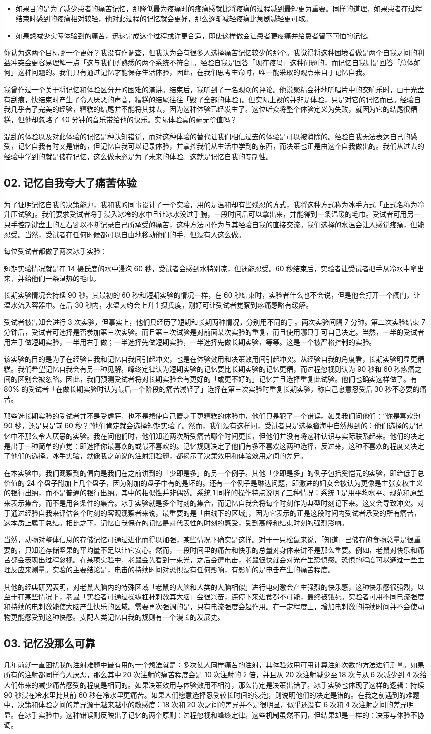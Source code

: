 - 如果目的是为了减少患者的痛苦记忆，那降低最为疼痛时的疼痛感就比将疼痛的过程减到最短更为重要。同样的道理，如果患者在过程结束时感到的疼痛相对较轻，他对此过程的记忆就会更好，那么逐渐减轻疼痛比急剧减轻更可取。

- 如果想减少实际体验到的痛苦，迅速完成这个过程或许更合适，即使这样做会让患者更疼痛并给患者留下可怕的记忆。

你认为这两个目标哪一个更好？我没有作调查，但我认为会有很多人选择痛苦记忆较少的那个。我觉得将这种困境看做是两个自我之间的利益冲突会更容易理解一点「这与我们所熟悉的两个系统不符合」。经验自我是回答「现在疼吗」这种问题的，而记忆自我则是回答「总体如何」这种问题的。我们只有通过记忆才能保存生活体验，因此，在我们思考生命时，唯一能采取的观点来自于记忆自我。

我曾作过一个关于将记忆和体验区分开的困难的演讲。结束后，我听到了一名观众的评论。他说聚精会神地听唱片中的交响乐时，由于光盘有刮痕，快结束时产生了令人厌恶的声音，糟糕的结尾往往「毁了全部的体验」。但实际上毁的并非是体验，只是对它的记忆而已。经验自我几乎有了完美的经验，糟糕的结尾并不能将其抹去，因为这种体验已经发生了。这位听众将整个体验定义为失败，就因为它的结尾很糟糕，但他却忽略了 40 分钟的音乐带给他的快乐。实际体验真的毫无价值吗？

混乱的体验以及对此体验的记忆是种认知错觉，而对这种体验的替代让我们相信过去的体验是可以被消除的。经验自我无法表达自己的感受，记忆自我有时又是错的，但记忆自我可以记录体验，并掌控我们从生活中学到的东西，而决策也正是由这个自我做出的。我们从过去的经验中学到的就是储存记忆，这么做未必是为了未来的体验。这就是记忆自我的专制性。

## 02. 记忆自我夸大了痛苦体验

为了证明记忆自我的决策能力，我和我的同事设计了一个实验，用的是温和却有些残忍的方式，我将这种方式称为冰手方式「正式名称为冷升压试验」。我们要求受试者将手浸入冰冷的水中且让冰水没过手腕，一段时间后可以拿出来，并能得到一条温暖的毛巾。受试者可用另一只手控制键盘上的左右键以不断记录自己所承受的痛苦，这种方法可作为与其经验自我的直接交流。我们选择的水温会让人感觉疼痛，但能忍受。当然，受试者在任何时候都可以自由地移动他们的手，但没有人这么做。

每位受试者都做了两次冰手实验：

短期实验情况就是在 14 摄氏度的水中浸泡 60 秒，受试者会感到水特别凉，但还能忍受。60 秒结束后，实验者让受试者把手从冷水中拿出来，并给他们一条温热的毛巾。

长期实验情况会持续 90 秒。其最初的 60 秒和短期实验的情况一样，在 60 秒结束时，实验者什么也不会说，但是他会打开一个阀门，让温水流入容器中。在后 30 秒内，水温大约会上升 1 摄氏度，刚好可让受试者觉察到疼痛感略有缓解。

受试者被告知会进行 3 次实验，但事实上，他们只经历了短期和长期两种情况，分别用不同的手。两次实验间隔 7 分钟。第二次实验结束 7 分钟后，受试者可选择是否参加第三次实验。而且第三次试验是对前面某次实验的重复，而且使用哪只手可自己决定。当然，一半的受试者用左手做短期实验，一半用右手做；一半选择先做短期实验，一半选择先做长期实验，等等。这是一个被严格控制的实验。

该实验的目的是为了在经验自我和记忆自我间引起冲突，也是在体验效用和决策效用间引起冲突。从经验自我的角度看，长期实验明显更糟糕。我们希望记忆自我会有另一种见解。峰终定律认为短期实验的记忆要比长期实验的记忆更糟，而过程忽视则认为 90 秒和 60 秒疼痛之间的区别会被忽略。因此，我们预测受试者将对长期实验会有更好的「或更不好的」记忆并且选择重复此试验。他们也确实这样做了。有 80% 的受试者「在做长期实验时认为最后一个阶段的痛苦减轻了」选择在第三次实验时重复长期实验，称自己愿意忍受后 30 秒不必要的痛苦。

那些选长期实验的受试者并不是受虐狂，也不是想使自己置身于更糟糕的体验中，他们只是犯了一个错误。如果我们问他们：“你是喜欢泡 90 秒，还是只是前 60 秒？”他们肯定就会选择短期实验了。然而，我们没有这样问，受试者只是选择脑海中自然想到的：他们选择的是记忆中不那么令人厌恶的实验。我在问他们时，他们知道两次所受痛苦哪个时间更长，但他们并没有将这种认识与实际联系起来。他们的决定是出于一种简单的直觉：即选择你最喜欢的或最不喜欢的。记忆规则决定了他们有多不喜欢这两种选择，反过来，这种不喜欢的程度又决定了他们的选择。冰手实验，就像我之前说的注射测验题，都揭示了决策效用和体验效用之间的差异。

在本实验中，我们观察到的偏向是我们在之前讲到的「少即是多」的另一个例子。其他「少即是多」的例子包括奚恺元的实验，即给低于总价值的 24 个盘子附加上几个盘子，因为附加的盘子中有的是坏的。还有一个例子是琳达问题，即激进的妇女会被认为更像是主张女权主义的银行出纳，而不是普通的银行出纳。其中的相似性并非偶然。系统 1 同样的操作特点说明了三种情况：系统 1 是用平均水平、规范和原型来表示集合，而不是用各条件的集合。冰手实验就是多个时刻的集合，而记忆自我会将每个时刻作为典型时刻记下来。这又会导致冲突。对于通过经验自我来评估各个时刻的客观观察者来说，最重要的是「曲线下的区域」，因为它表示的正是这段时间内受试者承受的所有痛苦，这本质上属于总结。相比之下，记忆自我保存的记忆是对代表性的时刻的感受，受到高峰和结束时刻的强烈影响。

当然，动物对整体信息的存储记忆可通过进化而得以加强，某些情况下确实是这样。对于一只松鼠来说，「知道」已储存的食物总量是很重要的，只知道存储坚果的平均量不足以让它安心。然而，一段时间里的痛苦和快乐的总量对身体来讲不是那么重要。例如，老鼠对快乐和痛苦都会表现出过程忽视。在某项实验中，老鼠会先看到一束光，之后会遭电击，老鼠很快就会对光产生恐惧感。恐惧的程度可以通过一些生理反应来测量。实验的主要结论是，电击的持续时间对恐惧没有任何影响，有影响的是电击产生的痛苦程度。

其他的经典研究表明，对老鼠大脑内的特殊区域「老鼠的大脑和人类的大脑相似」进行电刺激会产生强烈的快乐感，这种快乐感很强烈，以至于在某些情况下，老鼠「实验者可通过操纵杠杆刺激其大脑」会很兴奋，连停下来进食都不可能，最终被饿死。实验者可用不同电流强度和持续的电刺激能使大脑产生快乐的区域。需要再次强调的是，只有电流强度会起作用。在一定程度上，增加电刺激的持续时间并不会使动物更能感受到这种快感。支配人类记忆自我的规则有一个漫长的发展史。

## 03. 记忆没那么可靠

几年前就一直困扰我的注射难题中最有用的一个想法就是：多次使人同样痛苦的注射，其体验效用可用计算注射次数的方法进行测量。如果所有的注射都同样令人厌恶，那么其中 20 次注射的痛苦程度会是 10 次注射的 2 倍，并且从 20 次注射减少至 18 次与从 6 次减少到 4 次给人们带来的减少痛苦感受的程度是相同的。如果决策效用与体验效用不相符，那么肯定是决策出错了。冰手实验也体现了这样的逻辑：持续 90 秒浸在冷水里比其前 60 秒在冷水里更痛苦。如果人们愿意选择忍受较长时间的浸泡，则说明他们的决定是错的。在我之前遇到的难题中，决策和体验之间的差异源于越来越小的敏感度：18 次和 20 次之间的差异并不是很明显，似乎还没有 6 次和 4 次注射之间的差异明显。在冰手实验中，这种错误则反映出了记忆的两个原则：过程忽视和峰终定律。这些机制虽然不同，但结果却是一样的：决策与体验不协调。
